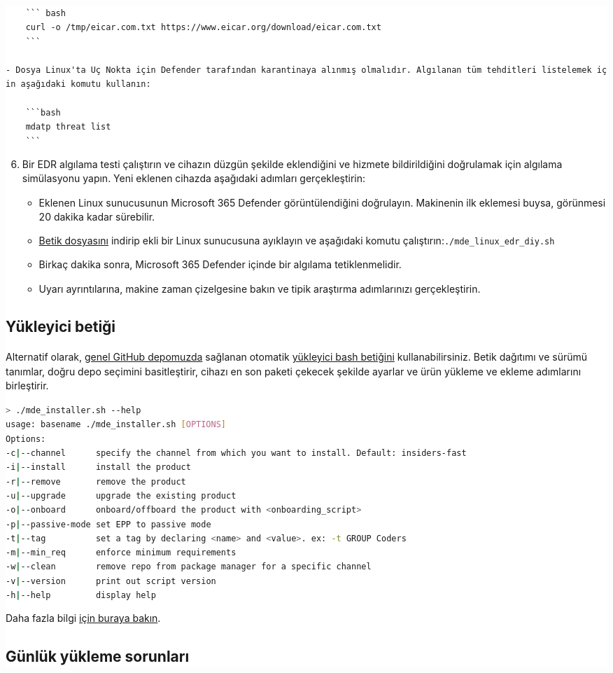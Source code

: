         ``` bash
        curl -o /tmp/eicar.com.txt https://www.eicar.org/download/eicar.com.txt
        ```

    - Dosya Linux'ta Uç Nokta için Defender tarafından karantinaya alınmış olmalıdır. Algılanan tüm tehditleri listelemek için aşağıdaki komutu kullanın:

        ```bash
        mdatp threat list
        ```

6. Bir EDR algılama testi çalıştırın ve cihazın düzgün şekilde eklendiğini ve hizmete bildirildiğini doğrulamak için algılama simülasyonu yapın. Yeni eklenen cihazda aşağıdaki adımları gerçekleştirin:

    - Eklenen Linux sunucusunun Microsoft 365 Defender görüntülendiğini doğrulayın. Makinenin ilk eklemesi buysa, görünmesi 20 dakika kadar sürebilir.

    - [Betik dosyasını](https://aka.ms/LinuxDIY) indirip ekli bir Linux sunucusuna ayıklayın ve aşağıdaki komutu çalıştırın:`./mde_linux_edr_diy.sh`

    - Birkaç dakika sonra, Microsoft 365 Defender içinde bir algılama tetiklenmelidir.

    - Uyarı ayrıntılarına, makine zaman çizelgesine bakın ve tipik araştırma adımlarınızı gerçekleştirin.

## <a name="installer-script"></a>Yükleyici betiği

Alternatif olarak, [genel GitHub depomuzda](https://github.com/microsoft/mdatp-xplat/) sağlanan otomatik [yükleyici bash betiğini](https://github.com/microsoft/mdatp-xplat/blob/master/linux/installation/mde_installer.sh) kullanabilirsiniz.
Betik dağıtımı ve sürümü tanımlar, doğru depo seçimini basitleştirir, cihazı en son paketi çekecek şekilde ayarlar ve ürün yükleme ve ekleme adımlarını birleştirir.

```bash
> ./mde_installer.sh --help
usage: basename ./mde_installer.sh [OPTIONS]
Options:
-c|--channel      specify the channel from which you want to install. Default: insiders-fast
-i|--install      install the product
-r|--remove       remove the product
-u|--upgrade      upgrade the existing product
-o|--onboard      onboard/offboard the product with <onboarding_script>
-p|--passive-mode set EPP to passive mode
-t|--tag          set a tag by declaring <name> and <value>. ex: -t GROUP Coders
-m|--min_req      enforce minimum requirements
-w|--clean        remove repo from package manager for a specific channel
-v|--version      print out script version
-h|--help         display help
```

Daha fazla bilgi [için buraya bakın](https://github.com/microsoft/mdatp-xplat/tree/master/linux/installation).

## <a name="log-installation-issues"></a>Günlük yükleme sorunları
